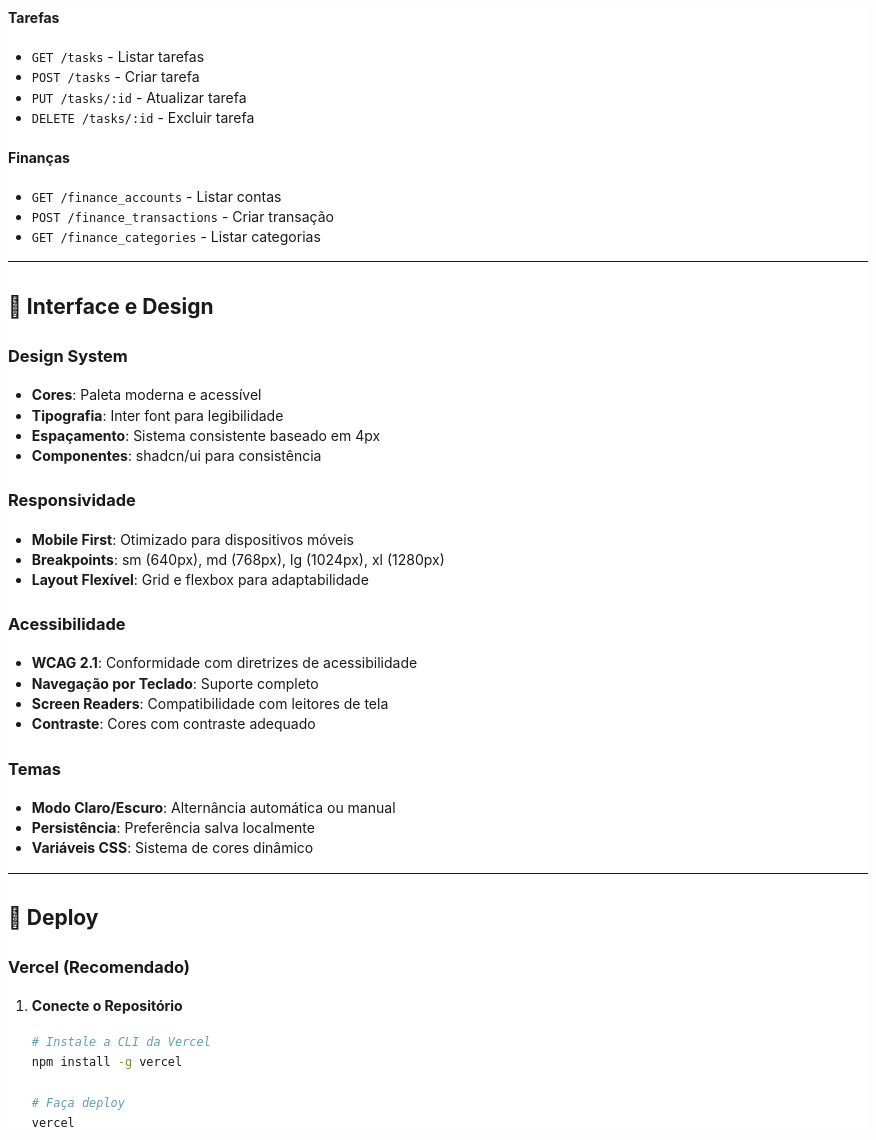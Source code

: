 #### Tarefas
- `GET /tasks` - Listar tarefas
- `POST /tasks` - Criar tarefa
- `PUT /tasks/:id` - Atualizar tarefa
- `DELETE /tasks/:id` - Excluir tarefa

#### Finanças
- `GET /finance_accounts` - Listar contas
- `POST /finance_transactions` - Criar transação
- `GET /finance_categories` - Listar categorias

---

## 🎨 Interface e Design

### Design System

- **Cores**: Paleta moderna e acessível
- **Tipografia**: Inter font para legibilidade
- **Espaçamento**: Sistema consistente baseado em 4px
- **Componentes**: shadcn/ui para consistência

### Responsividade

- **Mobile First**: Otimizado para dispositivos móveis
- **Breakpoints**: sm (640px), md (768px), lg (1024px), xl (1280px)
- **Layout Flexível**: Grid e flexbox para adaptabilidade

### Acessibilidade

- **WCAG 2.1**: Conformidade com diretrizes de acessibilidade
- **Navegação por Teclado**: Suporte completo
- **Screen Readers**: Compatibilidade com leitores de tela
- **Contraste**: Cores com contraste adequado

### Temas

- **Modo Claro/Escuro**: Alternância automática ou manual
- **Persistência**: Preferência salva localmente
- **Variáveis CSS**: Sistema de cores dinâmico

---

## 🚀 Deploy

### Vercel (Recomendado)

1. **Conecte o Repositório**
   ```bash
   # Instale a CLI da Vercel
   npm install -g vercel
   
   # Faça deploy
   vercel
   ```

